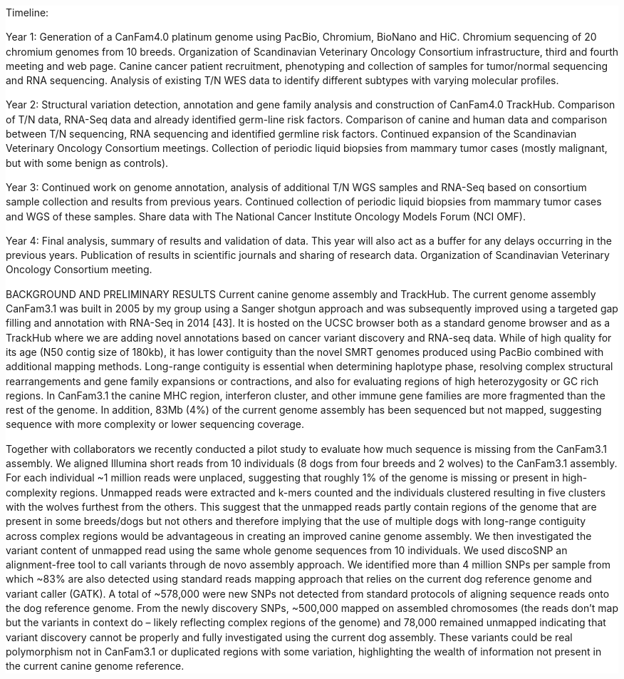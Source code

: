  Timeline: 

 Year 1: Generation of a CanFam4.0 platinum genome using PacBio, Chromium, BioNano and HiC. Chromium sequencing of 20 chromium genomes from 10 breeds. Organization of Scandinavian Veterinary Oncology Consortium infrastructure, third and fourth meeting and web page. Canine cancer patient recruitment, phenotyping and collection of samples for tumor/normal sequencing and RNA sequencing. Analysis of existing T/N WES data to identify different subtypes with varying molecular profiles. 

 Year 2: Structural variation detection, annotation and gene family analysis and construction of CanFam4.0 TrackHub. Comparison of T/N data, RNA-Seq data and already identified germ-line risk factors. Comparison of canine and human data and comparison between T/N sequencing, RNA sequencing and identified germline risk factors. Continued expansion of the Scandinavian Veterinary Oncology Consortium meetings. Collection of periodic liquid biopsies from mammary tumor cases (mostly malignant, but with some benign as controls). 

 Year 3: Continued work on genome annotation, analysis of additional T/N WGS samples and RNA-Seq based on consortium sample collection and results from previous years. Continued collection of periodic liquid biopsies from mammary tumor cases and WGS of these samples. Share data with The National Cancer Institute Oncology Models Forum (NCI OMF). 

 Year 4: Final analysis, summary of results and validation of data. This year will also act as a buffer for any delays occurring in the previous years. Publication of results in scientific journals and sharing of research data. Organization of Scandinavian Veterinary Oncology Consortium meeting. 

 BACKGROUND AND PRELIMINARY RESULTS Current canine genome assembly and TrackHub. The current genome assembly CanFam3.1 was built in 2005 by my group using a Sanger shotgun approach and was subsequently improved using a targeted gap filling and annotation with RNA-Seq in 2014 [43]. It is hosted on the UCSC browser both as a standard genome browser and as a TrackHub where we are adding novel annotations based on cancer variant discovery and RNA-seq data. While of high quality for its age (N50 contig size of 180kb), it has lower contiguity than the novel SMRT genomes produced using PacBio combined with additional mapping methods. Long-range contiguity is essential when determining haplotype phase, resolving complex structural rearrangements and gene family expansions or contractions, and also for evaluating regions of high heterozygosity or GC rich regions. In CanFam3.1 the canine MHC region, interferon cluster, and other immune gene families are more fragmented than the rest of the genome. In addition, 83Mb (4%) of the current genome assembly has been sequenced but not mapped, suggesting sequence with more complexity or lower sequencing coverage. 

 Together with collaborators we recently conducted a pilot study to evaluate how much sequence is missing from the CanFam3.1 assembly. We aligned Illumina short reads from 10 individuals (8 dogs from four breeds and 2 wolves) to the CanFam3.1 assembly. For each individual ~1 million reads were unplaced, suggesting that roughly 1% of the genome is missing or present in high-complexity regions. Unmapped reads were extracted and k-mers counted and the individuals clustered resulting in five clusters with the wolves furthest from the others. This suggest that the unmapped reads partly contain regions of the genome that are present in some breeds/dogs but not others and therefore implying that the use of multiple dogs with long-range contiguity across complex regions would be advantageous in creating an improved canine genome assembly. We then investigated the variant content of unmapped read using the same whole genome sequences from 10 individuals. We used discoSNP an alignment-free tool to call variants through de novo assembly approach. We identified more than 4 million SNPs per sample from which ~83% are also detected using standard reads mapping approach that relies on the current dog reference genome and variant caller (GATK). A total of ~578,000 were new SNPs not detected from standard protocols of aligning sequence reads onto the dog reference genome. From the newly discovery SNPs, ~500,000 mapped on assembled chromosomes (the reads don’t map but the variants in context do – likely reflecting complex regions of the genome) and 78,000 remained unmapped indicating that variant discovery cannot be properly and fully investigated using the current dog assembly. These variants could be real polymorphism not in CanFam3.1 or duplicated regions with some variation, highlighting the wealth of information not present in the current canine genome reference. 

